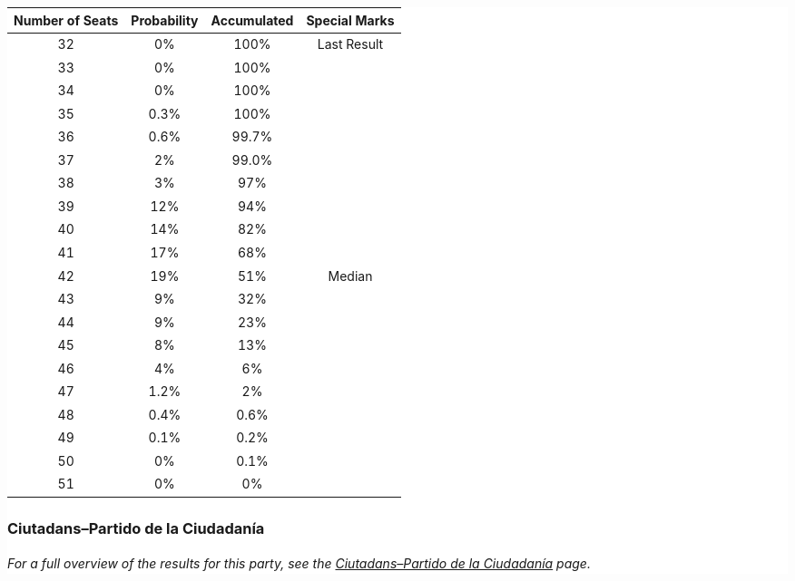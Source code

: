 | Number of Seats | Probability | Accumulated | Special Marks |
|:---------------:|:-----------:|:-----------:|:-------------:|
| 32 | 0% | 100% | Last Result |
| 33 | 0% | 100% |  |
| 34 | 0% | 100% |  |
| 35 | 0.3% | 100% |  |
| 36 | 0.6% | 99.7% |  |
| 37 | 2% | 99.0% |  |
| 38 | 3% | 97% |  |
| 39 | 12% | 94% |  |
| 40 | 14% | 82% |  |
| 41 | 17% | 68% |  |
| 42 | 19% | 51% | Median |
| 43 | 9% | 32% |  |
| 44 | 9% | 23% |  |
| 45 | 8% | 13% |  |
| 46 | 4% | 6% |  |
| 47 | 1.2% | 2% |  |
| 48 | 0.4% | 0.6% |  |
| 49 | 0.1% | 0.2% |  |
| 50 | 0% | 0.1% |  |
| 51 | 0% | 0% |  |

### Ciutadans–Partido de la Ciudadanía

*For a full overview of the results for this party, see the [Ciutadans–Partido de la Ciudadanía](party-ciutadans–partidodelaciudadanía.html) page.*

